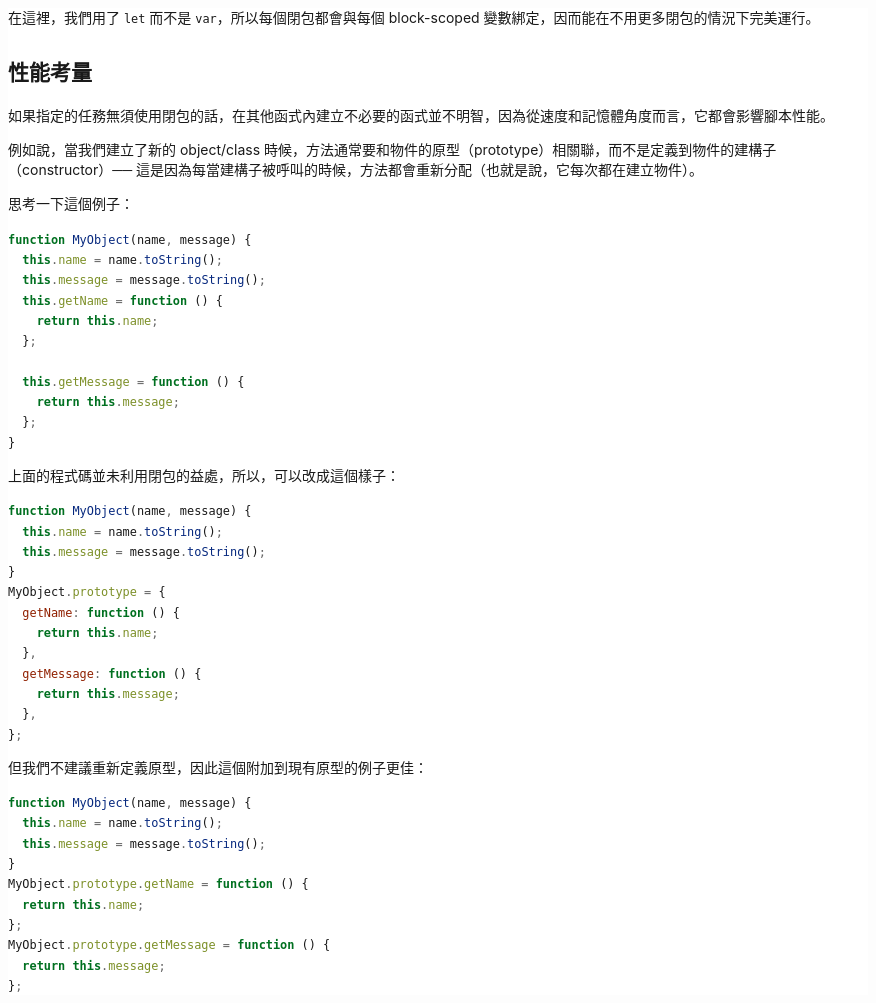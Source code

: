 在這裡，我們用了 `let` 而不是 `var`，所以每個閉包都會與每個 block-scoped 變數綁定，因而能在不用更多閉包的情況下完美運行。

## 性能考量

如果指定的任務無須使用閉包的話，在其他函式內建立不必要的函式並不明智，因為從速度和記憶體角度而言，它都會影響腳本性能。

例如說，當我們建立了新的 object/class 時候，方法通常要和物件的原型（prototype）相關聯，而不是定義到物件的建構子（constructor）── 這是因為每當建構子被呼叫的時候，方法都會重新分配（也就是說，它每次都在建立物件）。

思考一下這個例子：

```js
function MyObject(name, message) {
  this.name = name.toString();
  this.message = message.toString();
  this.getName = function () {
    return this.name;
  };

  this.getMessage = function () {
    return this.message;
  };
}
```

上面的程式碼並未利用閉包的益處，所以，可以改成這個樣子：

```js
function MyObject(name, message) {
  this.name = name.toString();
  this.message = message.toString();
}
MyObject.prototype = {
  getName: function () {
    return this.name;
  },
  getMessage: function () {
    return this.message;
  },
};
```

但我們不建議重新定義原型，因此這個附加到現有原型的例子更佳：

```js
function MyObject(name, message) {
  this.name = name.toString();
  this.message = message.toString();
}
MyObject.prototype.getName = function () {
  return this.name;
};
MyObject.prototype.getMessage = function () {
  return this.message;
};
```
